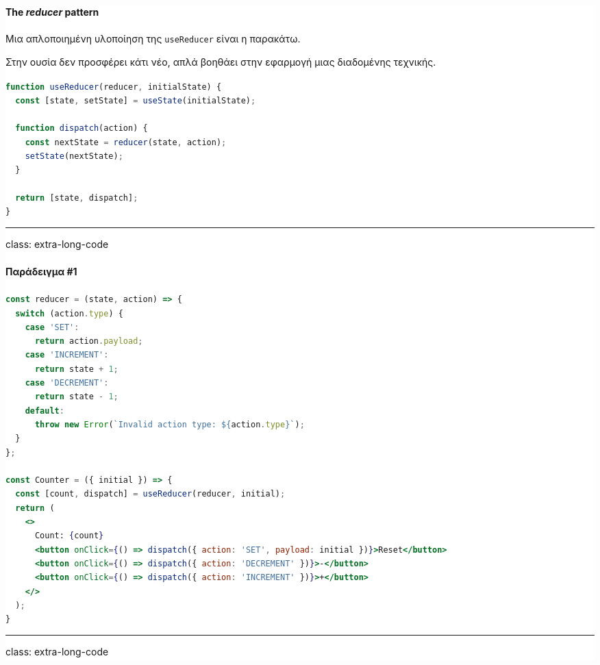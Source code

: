 #### The _reducer_ pattern

Μια απλοποιημένη υλοποίηση της `useReducer` είναι η παρακάτω.

Στην ουσία δεν προσφέρει κάτι νέο, απλά βοηθάει στην εφαρμογή μιας διαδομένης τεχνικής.

```jsx
function useReducer(reducer, initialState) {
  const [state, setState] = useState(initialState);

  function dispatch(action) {
    const nextState = reducer(state, action);
    setState(nextState);
  }

  return [state, dispatch];
}

```

---
class: extra-long-code

#### Παράδειγμα #1

```jsx
const reducer = (state, action) => {
  switch (action.type) {
    case 'SET':
      return action.payload;
    case 'INCREMENT':
      return state + 1;
    case 'DECREMENT':
      return state - 1;
    default:
      throw new Error(`Invalid action type: ${action.type}`);
  }
};

const Counter = ({ initial }) => {
  const [count, dispatch] = useReducer(reducer, initial);
  return (
    <>
      Count: {count}
      <button onClick={() => dispatch({ action: 'SET', payload: initial })}>Reset</button>
      <button onClick={() => dispatch({ action: 'DECREMENT' })}>-</button>
      <button onClick={() => dispatch({ action: 'INCREMENT' })}>+</button>
    </>
  );
}

```

---
class: extra-long-code
